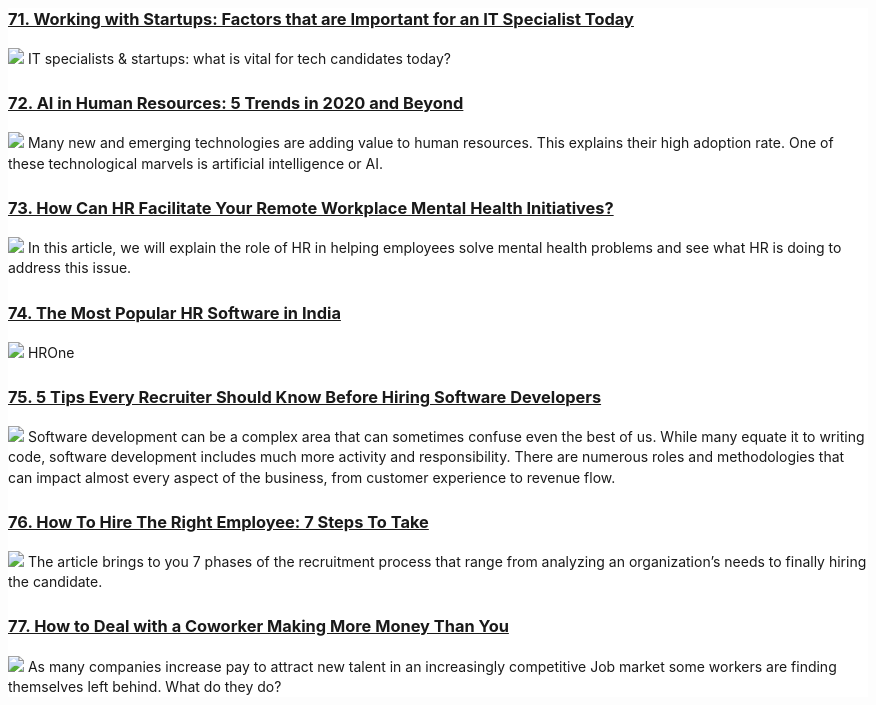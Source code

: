 ### [71. Working with Startups: Factors that are Important for an IT Specialist Today](https://hackernoon.com/working-with-startups-factors-that-are-important-for-an-it-specialist-today)
![](https://cdn.hackernoon.com/images/16ChB2rveuMbaKoi890weUEWtCC3-5993jr4.jpeg)
IT specialists & startups: what is vital for tech candidates today?

### [72. AI in Human Resources: 5 Trends in 2020 and Beyond](https://hackernoon.com/ai-in-human-resources-5-trends-in-2020-and-beyond-xz3e3ymt)
![](https://cdn.hackernoon.com/drafts/dibj37qa.png)
Many new and emerging technologies are adding value to human resources. This explains their high adoption rate. One of these technological marvels is artificial intelligence or AI. 

### [73. How Can HR Facilitate Your Remote Workplace Mental Health Initiatives?](https://hackernoon.com/how-can-hr-facilitate-your-remote-workplace-mental-health-initiatives)
![](https://cdn.hackernoon.com/images/YOIwQLWfJzeFyKx6yElWIyv3qzA2-84036fq.jpeg)
In this article, we will explain the role of HR in helping employees solve mental health problems and see what HR is doing to address this issue.

### [74. The Most Popular HR Software in India](https://hackernoon.com/the-most-popular-hr-software-in-india-4w6d3y3h)
![](https://cdn.hackernoon.com/drafts/p02am36ls.png)
HROne

### [75. 5 Tips Every Recruiter Should Know Before Hiring Software Developers](https://hackernoon.com/5-tips-every-recruiter-should-know-before-hiring-software-developers-45r225p)
![](https://cdn.hackernoon.com/images/qj1a22xj.jpg)
Software development can be a complex area that can sometimes confuse even the best of us. While many equate it to writing code, software development includes much more activity and responsibility. There are numerous roles and methodologies that can impact almost every aspect of the business, from customer experience to revenue flow.

### [76. How To Hire The Right Employee: 7 Steps To Take](https://hackernoon.com/how-to-hire-the-right-employee-7-steps-to-take-2b1734s7)
![](https://cdn.hackernoon.com/images/Yccab0Bh2YNRfHPfjIoEPeeeWNU2-rj1n347a.jpeg)
The article brings to you 7 phases of the recruitment process that range from analyzing an organization’s needs to finally hiring the candidate. 

### [77. How to Deal with a Coworker Making More Money Than You ](https://hackernoon.com/how-to-deal-with-a-coworker-making-more-money-than-you)
![](https://cdn.hackernoon.com/images/VLxHvCQtyKcQRJ8iJBVZf7kjiC43-lz93ifg.jpeg)
As many companies increase pay to attract new talent in an increasingly competitive Job market some workers are finding themselves left behind. What do they do?
